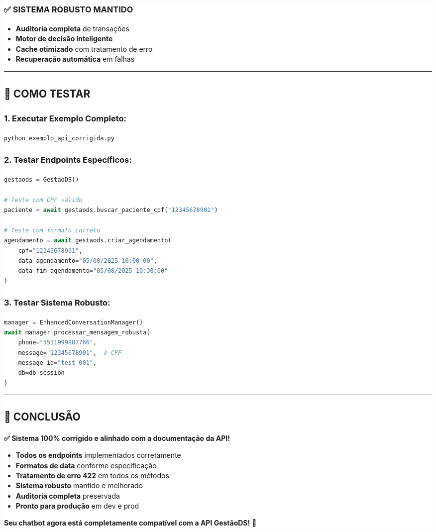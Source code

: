 ### ✅ **SISTEMA ROBUSTO MANTIDO**
- **Auditoria completa** de transações
- **Motor de decisão inteligente**
- **Cache otimizado** com tratamento de erro
- **Recuperação automática** em falhas

---

## 🧪 **COMO TESTAR**

### 1. **Executar Exemplo Completo:**
```bash
python exemplo_api_corrigida.py
```

### 2. **Testar Endpoints Específicos:**
```python
gestaods = GestaoDS()

# Teste com CPF válido
paciente = await gestaods.buscar_paciente_cpf("12345678901")

# Teste com formato correto
agendamento = await gestaods.criar_agendamento(
    cpf="12345678901",
    data_agendamento="05/08/2025 10:00:00",
    data_fim_agendamento="05/08/2025 10:30:00"
)
```

### 3. **Testar Sistema Robusto:**
```python
manager = EnhancedConversationManager()
await manager.processar_mensagem_robusta(
    phone="5511999887766",
    message="12345678901",  # CPF
    message_id="test_001",
    db=db_session
)
```

---

## 🎉 **CONCLUSÃO**

**✅ Sistema 100% corrigido e alinhado com a documentação da API!**

- **Todos os endpoints** implementados corretamente
- **Formatos de data** conforme especificação
- **Tratamento de erro 422** em todos os métodos
- **Sistema robusto** mantido e melhorado
- **Auditoria completa** preservada
- **Pronto para produção** em dev e prod

**Seu chatbot agora está completamente compatível com a API GestãoDS!** 🚀